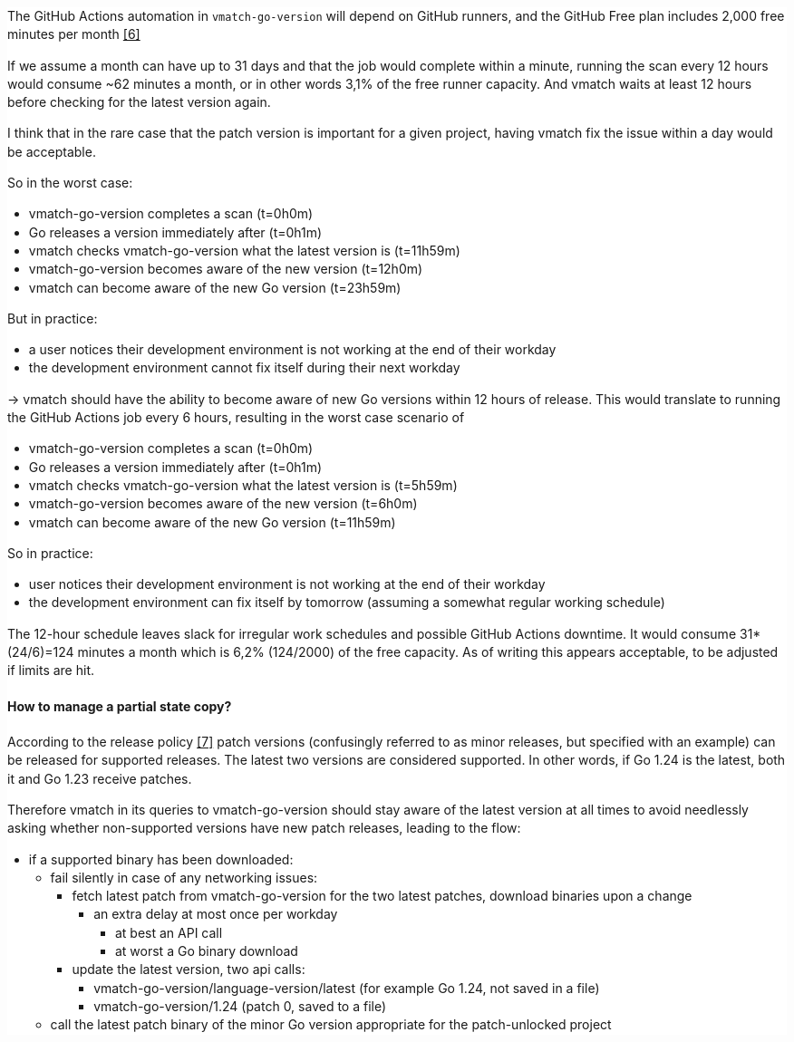 The GitHub Actions automation in `vmatch-go-version` will depend on GitHub runners, and the GitHub Free plan includes 2,000 free minutes per month [\[6\]](https://docs.github.com/en/billing/managing-billing-for-your-products/managing-billing-for-github-actions/about-billing-for-github-actions#included-storage-and-minutes)

If we assume a month can have up to 31 days and that the job would complete within a minute, running the scan every 12 hours would consume ~62 minutes a month, or in other words 3,1% of the free runner capacity. And vmatch waits at least 12 hours before checking for the latest version again.

I think that in the rare case that the patch version is important for a given project, having vmatch fix the issue within a day would be acceptable.

So in the worst case:

- vmatch-go-version completes a scan (t=0h0m)
- Go releases a version immediately after (t=0h1m)
- vmatch checks vmatch-go-version what the latest version is (t=11h59m)
- vmatch-go-version becomes aware of the new version (t=12h0m)
- vmatch can become aware of the new Go version (t=23h59m)

But in practice:
- a user notices their development environment is not working at the end of their workday
- the development environment cannot fix itself during their next workday

-> vmatch should have the ability to become aware of new Go versions within 12 hours of release. This would translate to running the GitHub Actions job every 6 hours, resulting in the worst case scenario of 

- vmatch-go-version completes a scan (t=0h0m)
- Go releases a version immediately after (t=0h1m)
- vmatch checks vmatch-go-version what the latest version is (t=5h59m)
- vmatch-go-version becomes aware of the new version (t=6h0m)
- vmatch can become aware of the new Go version (t=11h59m)

So in practice:
- user notices their development environment is not working at the end of their workday
- the development environment can fix itself by tomorrow (assuming a somewhat regular working schedule)

The 12-hour schedule leaves slack for irregular work schedules and possible GitHub Actions downtime. It would consume 31*(24/6)=124 minutes a month which is 6,2% (124/2000) of the free capacity. As of writing this appears acceptable, to be adjusted if limits are hit.

#### How to manage a partial state copy?

According to the release policy [\[7\]](https://go.dev/doc/devel/release#policy) patch versions (confusingly referred to as minor releases, but specified with an example) can be released for supported releases. The latest two versions are considered supported. In other words, if Go 1.24 is the latest, both it and Go 1.23 receive patches.

Therefore vmatch in its queries to vmatch-go-version should stay aware of the latest version at all times to avoid needlessly asking whether non-supported versions have new patch releases, leading to the flow:

- if a supported binary has been downloaded:
  - fail silently in case of any networking issues:
    - fetch latest patch from vmatch-go-version for the two latest patches, download binaries upon a change
      - an extra delay at most once per workday
        - at best an API call
        - at worst a Go binary download
    - update the latest version, two api calls:
      - vmatch-go-version/language-version/latest (for example Go 1.24, not saved in a file)
      - vmatch-go-version/1.24 (patch 0, saved to a file)
  - call the latest patch binary of the minor Go version appropriate for the patch-unlocked project
